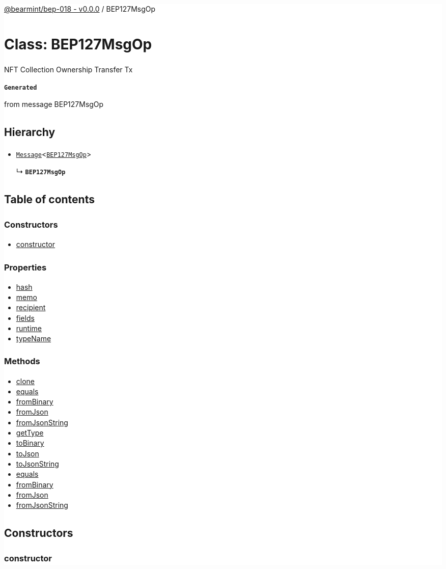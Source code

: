 [@bearmint/bep-018 - v0.0.0](../README.md) / BEP127MsgOp

# Class: BEP127MsgOp

NFT Collection Ownership Transfer Tx

**`Generated`**

from message BEP127MsgOp

## Hierarchy

- [`Message`](Message.md)<[`BEP127MsgOp`](BEP127MsgOp.md)\>

  ↳ **`BEP127MsgOp`**

## Table of contents

### Constructors

- [constructor](BEP127MsgOp.md#constructor)

### Properties

- [hash](BEP127MsgOp.md#hash)
- [memo](BEP127MsgOp.md#memo)
- [recipient](BEP127MsgOp.md#recipient)
- [fields](BEP127MsgOp.md#fields)
- [runtime](BEP127MsgOp.md#runtime)
- [typeName](BEP127MsgOp.md#typename)

### Methods

- [clone](BEP127MsgOp.md#clone)
- [equals](BEP127MsgOp.md#equals)
- [fromBinary](BEP127MsgOp.md#frombinary)
- [fromJson](BEP127MsgOp.md#fromjson)
- [fromJsonString](BEP127MsgOp.md#fromjsonstring)
- [getType](BEP127MsgOp.md#gettype)
- [toBinary](BEP127MsgOp.md#tobinary)
- [toJson](BEP127MsgOp.md#tojson)
- [toJsonString](BEP127MsgOp.md#tojsonstring)
- [equals](BEP127MsgOp.md#equals-1)
- [fromBinary](BEP127MsgOp.md#frombinary-1)
- [fromJson](BEP127MsgOp.md#fromjson-1)
- [fromJsonString](BEP127MsgOp.md#fromjsonstring-1)

## Constructors

### constructor
